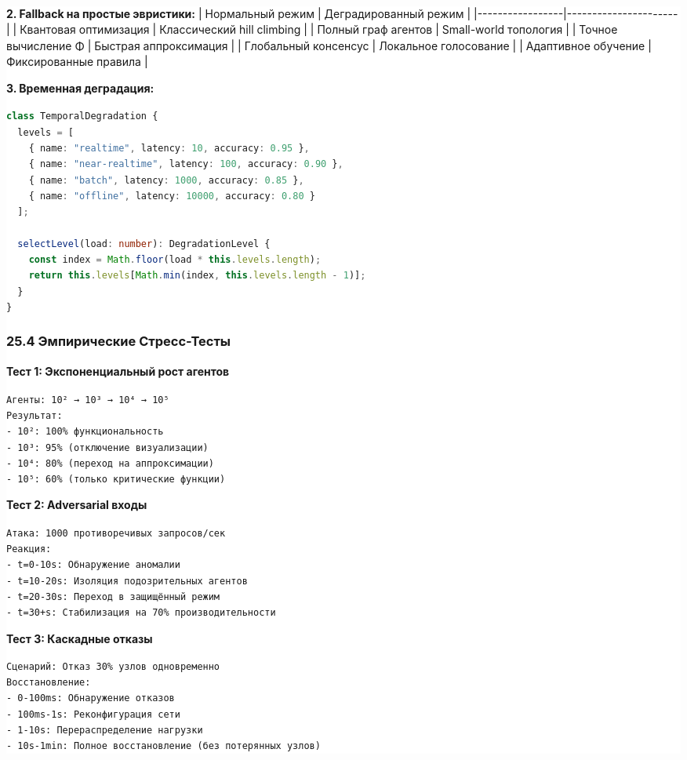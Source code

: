 **2. Fallback на простые эвристики:**
| Нормальный режим | Деградированный режим |
|-----------------|----------------------|
| Квантовая оптимизация | Классический hill climbing |
| Полный граф агентов | Small-world топология |
| Точное вычисление Φ | Быстрая аппроксимация |
| Глобальный консенсус | Локальное голосование |
| Адаптивное обучение | Фиксированные правила |

**3. Временная деградация:**
```typescript
class TemporalDegradation {
  levels = [
    { name: "realtime", latency: 10, accuracy: 0.95 },
    { name: "near-realtime", latency: 100, accuracy: 0.90 },
    { name: "batch", latency: 1000, accuracy: 0.85 },
    { name: "offline", latency: 10000, accuracy: 0.80 }
  ];

  selectLevel(load: number): DegradationLevel {
    const index = Math.floor(load * this.levels.length);
    return this.levels[Math.min(index, this.levels.length - 1)];
  }
}
```

### 25.4 Эмпирические Стресс-Тесты

**Тест 1: Экспоненциальный рост агентов**
```
Агенты: 10² → 10³ → 10⁴ → 10⁵
Результат:
- 10²: 100% функциональность
- 10³: 95% (отключение визуализации)
- 10⁴: 80% (переход на аппроксимации)
- 10⁵: 60% (только критические функции)
```

**Тест 2: Adversarial входы**
```
Атака: 1000 противоречивых запросов/сек
Реакция:
- t=0-10s: Обнаружение аномалии
- t=10-20s: Изоляция подозрительных агентов
- t=20-30s: Переход в защищённый режим
- t=30+s: Стабилизация на 70% производительности
```

**Тест 3: Каскадные отказы**
```
Сценарий: Отказ 30% узлов одновременно
Восстановление:
- 0-100ms: Обнаружение отказов
- 100ms-1s: Реконфигурация сети
- 1-10s: Перераспределение нагрузки
- 10s-1min: Полное восстановление (без потерянных узлов)
```
